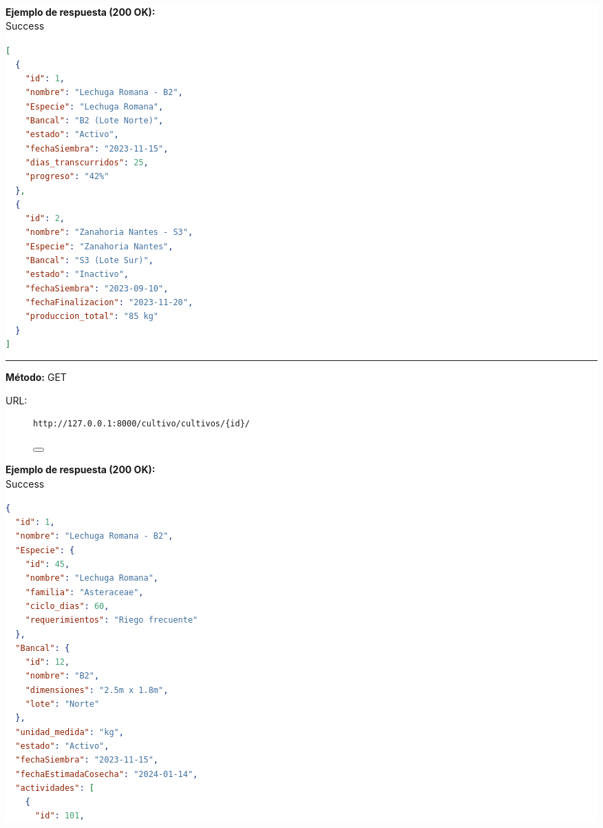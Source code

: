 **Ejemplo de respuesta (200 OK):**  
<span class="sl-badge success small astro-avdet4wd">Success</span>   
```json  
[  
  {  
    "id": 1,  
    "nombre": "Lechuga Romana - B2",  
    "Especie": "Lechuga Romana",  
    "Bancal": "B2 (Lote Norte)",  
    "estado": "Activo",  
    "fechaSiembra": "2023-11-15",  
    "dias_transcurridos": 25,  
    "progreso": "42%"  
  },  
  {  
    "id": 2,  
    "nombre": "Zanahoria Nantes - S3",  
    "Especie": "Zanahoria Nantes",  
    "Bancal": "S3 (Lote Sur)",  
    "estado": "Inactivo",  
    "fechaSiembra": "2023-09-10",  
    "fechaFinalizacion": "2023-11-20",  
    "produccion_total": "85 kg"  
  }  
]  
```  

---  

<p> <strong>Método:</strong> <span class="sl-badge success small astro-avdet4wd">GET</span>  </p>  
URL:  
<section id="tab-panel-58" aria-labelledby="tab-58" role="tabpanel">  
  <div class="expressive-code"><figure class="frame not-content"><figcaption class="header"></figcaption><pre data-language="http" tabindex="0"><code><div class="ec-line"><div class="code"><span style="--0:#D6DEEB;--1:#403F53">http://127.0.0.1:8000/cultivo/cultivos/{id}/</span></div></div></code></pre><div class="copy"><button title="Copiar al portapapeles" data-copied="¡Copiado!" data-code="http://127.0.0.1:8000/cultivo/cultivos/{id}/"><div></div></button></div></figure></div>  
</section>  

**Ejemplo de respuesta (200 OK):**  
<span class="sl-badge success small astro-avdet4wd">Success</span>   
```json  
{  
  "id": 1,  
  "nombre": "Lechuga Romana - B2",  
  "Especie": {  
    "id": 45,  
    "nombre": "Lechuga Romana",  
    "familia": "Asteraceae",  
    "ciclo_dias": 60,  
    "requerimientos": "Riego frecuente"  
  },  
  "Bancal": {  
    "id": 12,  
    "nombre": "B2",  
    "dimensiones": "2.5m x 1.8m",  
    "lote": "Norte"  
  },  
  "unidad_medida": "kg",  
  "estado": "Activo",  
  "fechaSiembra": "2023-11-15",  
  "fechaEstimadaCosecha": "2024-01-14",  
  "actividades": [  
    {  
      "id": 101,  
```